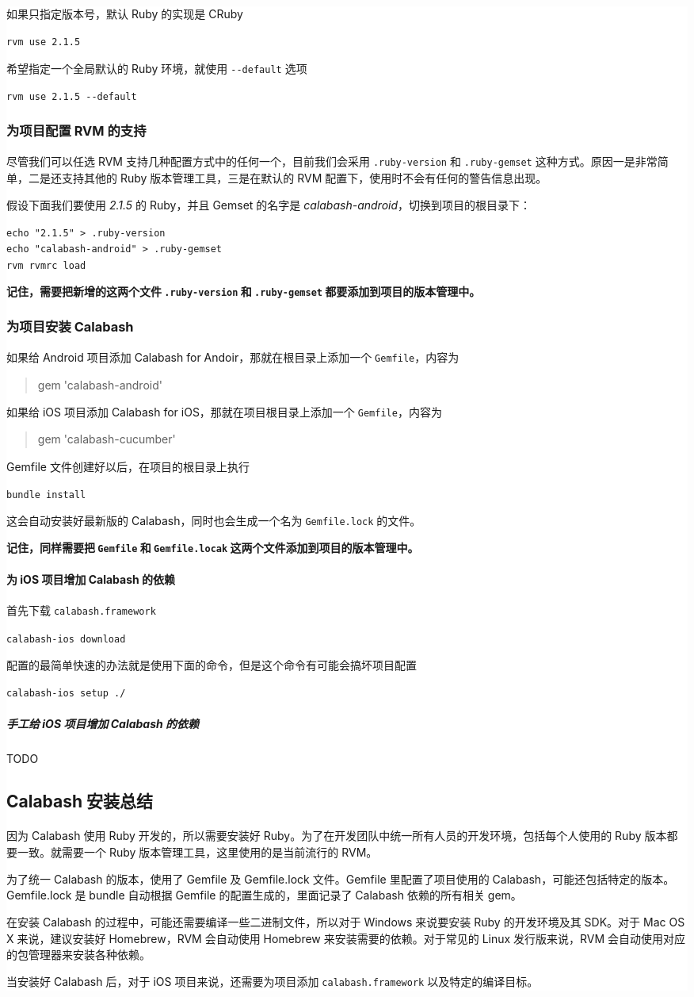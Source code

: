 如果只指定版本号，默认 Ruby 的实现是 CRuby

    rvm use 2.1.5
    
希望指定一个全局默认的 Ruby 环境，就使用 `--default` 选项

    rvm use 2.1.5 --default
    
### 为项目配置 RVM 的支持
尽管我们可以任选 RVM 支持几种配置方式中的任何一个，目前我们会采用 `.ruby-version` 和 `.ruby-gemset` 这种方式。原因一是非常简单，二是还支持其他的 Ruby 版本管理工具，三是在默认的 RVM 配置下，使用时不会有任何的警告信息出现。

假设下面我们要使用 *2.1.5* 的 Ruby，并且 Gemset 的名字是 *calabash-android*，切换到项目的根目录下：

    echo "2.1.5" > .ruby-version
    echo "calabash-android" > .ruby-gemset
    rvm rvmrc load

**记住，需要把新增的这两个文件 `.ruby-version` 和 `.ruby-gemset` 都要添加到项目的版本管理中。**

### 为项目安装 Calabash
如果给 Android 项目添加 Calabash for Andoir，那就在根目录上添加一个 `Gemfile`，内容为

> gem 'calabash-android'

如果给 iOS 项目添加 Calabash for iOS，那就在项目根目录上添加一个 `Gemfile`，内容为

> gem 'calabash-cucumber'

Gemfile 文件创建好以后，在项目的根目录上执行

    bundle install
    
这会自动安装好最新版的 Calabash，同时也会生成一个名为 `Gemfile.lock` 的文件。

**记住，同样需要把 `Gemfile` 和 `Gemfile.locak` 这两个文件添加到项目的版本管理中。**

#### 为 iOS 项目增加 Calabash 的依赖
首先下载 `calabash.framework`

    calabash-ios download

配置的最简单快速的办法就是使用下面的命令，但是这个命令有可能会搞坏项目配置

    calabash-ios setup ./

##### 手工给 iOS 项目增加 Calabash 的依赖
TODO

## Calabash 安装总结
因为 Calabash 使用 Ruby 开发的，所以需要安装好 Ruby。为了在开发团队中统一所有人员的开发环境，包括每个人使用的 Ruby 版本都要一致。就需要一个 Ruby 版本管理工具，这里使用的是当前流行的 RVM。

为了统一 Calabash 的版本，使用了 Gemfile 及 Gemfile.lock 文件。Gemfile 里配置了项目使用的 Calabash，可能还包括特定的版本。Gemfile.lock 是 bundle 自动根据 Gemfile 的配置生成的，里面记录了 Calabash 依赖的所有相关 gem。

在安装 Calabash 的过程中，可能还需要编译一些二进制文件，所以对于 Windows 来说要安装 Ruby 的开发环境及其 SDK。对于 Mac OS X 来说，建议安装好 Homebrew，RVM 会自动使用 Homebrew 来安装需要的依赖。对于常见的 Linux 发行版来说，RVM 会自动使用对应的包管理器来安装各种依赖。

当安装好 Calabash 后，对于 iOS 项目来说，还需要为项目添加 `calabash.framework` 以及特定的编译目标。